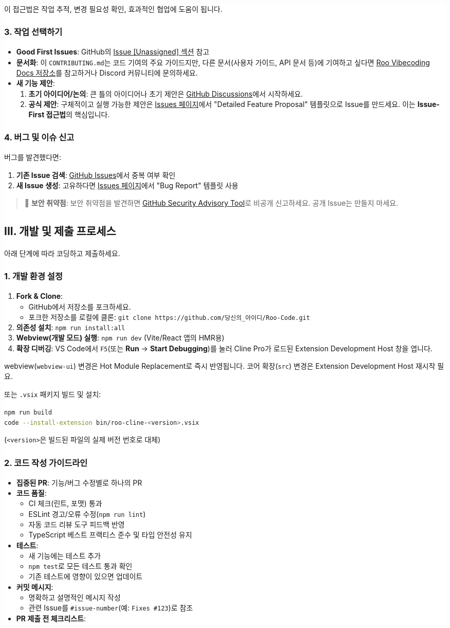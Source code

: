 이 접근법은 작업 추적, 변경 필요성 확인, 효과적인 협업에 도움이 됩니다.

### 3. 작업 선택하기

- **Good First Issues**: GitHub의 [Issue [Unassigned] 섹션](https://github.com/orgs/RooVetGit/projects/1) 참고
- **문서화**: 이 `CONTRIBUTING.md`는 코드 기여의 주요 가이드지만, 다른 문서(사용자 가이드, API 문서 등)에 기여하고 싶다면 [Roo Vibecoding Docs 저장소](https://github.com/RooVetGit/Roo-Code-Docs)를 참고하거나 Discord 커뮤니티에 문의하세요.
- **새 기능 제안**:
    1.  **초기 아이디어/논의**: 큰 틀의 아이디어나 초기 제안은 [GitHub Discussions](https://github.com/RooVetGit/Roo-Code/discussions/categories/feature-requests)에서 시작하세요.
    2.  **공식 제안**: 구체적이고 실행 가능한 제안은 [Issues 페이지](https://github.com/RooVetGit/Roo-Code/issues/new/choose)에서 "Detailed Feature Proposal" 템플릿으로 Issue를 만드세요. 이는 **Issue-First 접근법**의 핵심입니다.

### 4. 버그 및 이슈 신고

버그를 발견했다면:

1.  **기존 Issue 검색**: [GitHub Issues](https://github.com/RooVetGit/Roo-Code/issues)에서 중복 여부 확인
2.  **새 Issue 생성**: 고유하다면 [Issues 페이지](https://github.com/RooVetGit/Roo-Code/issues/new/choose)에서 "Bug Report" 템플릿 사용

> 🔐 **보안 취약점**: 보안 취약점을 발견하면 [GitHub Security Advisory Tool](https://github.com/RooVetGit/Roo-Code/security/advisories/new)로 비공개 신고하세요. 공개 Issue는 만들지 마세요.

## III. 개발 및 제출 프로세스

아래 단계에 따라 코딩하고 제출하세요.

### 1. 개발 환경 설정

1.  **Fork & Clone**:
    - GitHub에서 저장소를 포크하세요.
    - 포크한 저장소를 로컬에 클론: `git clone https://github.com/당신의_아이디/Roo-Code.git`
2.  **의존성 설치**: `npm run install:all`
3.  **Webview(개발 모드) 실행**: `npm run dev` (Vite/React 앱의 HMR용)
4.  **확장 디버깅**: VS Code에서 `F5`(또는 **Run** → **Start Debugging**)를 눌러 Cline Pro가 로드된 Extension Development Host 창을 엽니다.

webview(`webview-ui`) 변경은 Hot Module Replacement로 즉시 반영됩니다. 코어 확장(`src`) 변경은 Extension Development Host 재시작 필요.

또는 `.vsix` 패키지 빌드 및 설치:

```sh
npm run build
code --install-extension bin/roo-cline-<version>.vsix
```

(`<version>`은 빌드된 파일의 실제 버전 번호로 대체)

### 2. 코드 작성 가이드라인

- **집중된 PR**: 기능/버그 수정별로 하나의 PR
- **코드 품질**:
    - CI 체크(린트, 포맷) 통과
    - ESLint 경고/오류 수정(`npm run lint`)
    - 자동 코드 리뷰 도구 피드백 반영
    - TypeScript 베스트 프랙티스 준수 및 타입 안전성 유지
- **테스트**:
    - 새 기능에는 테스트 추가
    - `npm test`로 모든 테스트 통과 확인
    - 기존 테스트에 영향이 있으면 업데이트
- **커밋 메시지**:
    - 명확하고 설명적인 메시지 작성
    - 관련 Issue를 `#issue-number`(예: `Fixes #123`)로 참조
- **PR 제출 전 체크리스트**:
